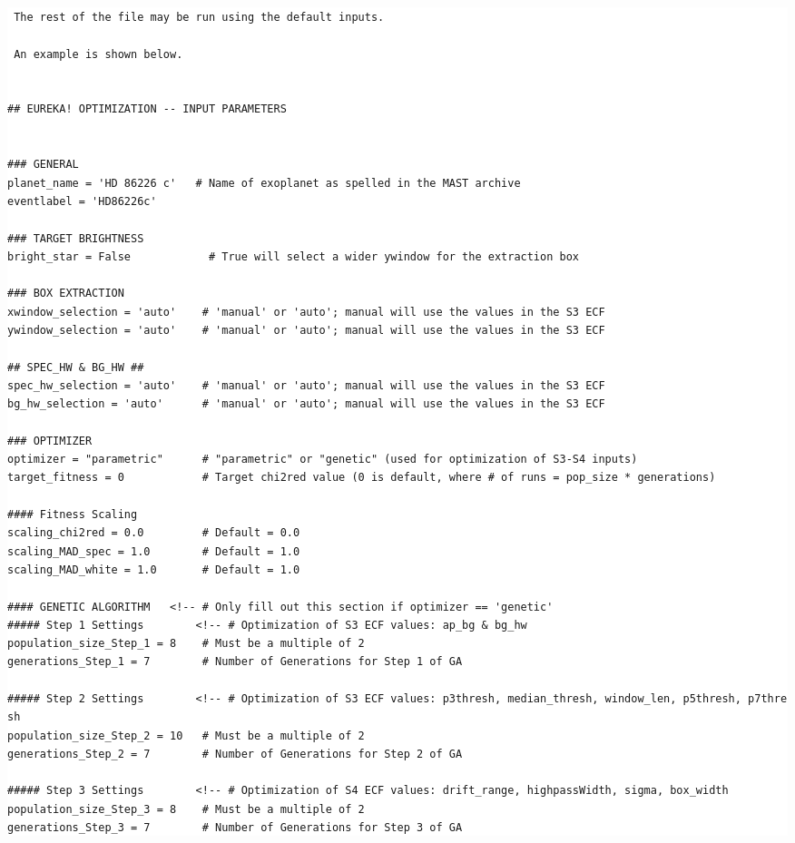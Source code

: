      The rest of the file may be run using the default inputs.

     An example is shown below.


    ## EUREKA! OPTIMIZATION -- INPUT PARAMETERS


    ### GENERAL
    planet_name = 'HD 86226 c'   # Name of exoplanet as spelled in the MAST archive
    eventlabel = 'HD86226c'

    ### TARGET BRIGHTNESS
    bright_star = False            # True will select a wider ywindow for the extraction box

    ### BOX EXTRACTION
    xwindow_selection = 'auto'    # 'manual' or 'auto'; manual will use the values in the S3 ECF
    ywindow_selection = 'auto'    # 'manual' or 'auto'; manual will use the values in the S3 ECF

    ## SPEC_HW & BG_HW ##
    spec_hw_selection = 'auto'    # 'manual' or 'auto'; manual will use the values in the S3 ECF
    bg_hw_selection = 'auto'      # 'manual' or 'auto'; manual will use the values in the S3 ECF

    ### OPTIMIZER
    optimizer = "parametric"      # "parametric" or "genetic" (used for optimization of S3-S4 inputs)
    target_fitness = 0            # Target chi2red value (0 is default, where # of runs = pop_size * generations)

    #### Fitness Scaling
    scaling_chi2red = 0.0         # Default = 0.0
    scaling_MAD_spec = 1.0        # Default = 1.0
    scaling_MAD_white = 1.0       # Default = 1.0

    #### GENETIC ALGORITHM   <!-- # Only fill out this section if optimizer == 'genetic'
    ##### Step 1 Settings        <!-- # Optimization of S3 ECF values: ap_bg & bg_hw
    population_size_Step_1 = 8    # Must be a multiple of 2
    generations_Step_1 = 7        # Number of Generations for Step 1 of GA

    ##### Step 2 Settings        <!-- # Optimization of S3 ECF values: p3thresh, median_thresh, window_len, p5thresh, p7thresh
    population_size_Step_2 = 10   # Must be a multiple of 2
    generations_Step_2 = 7        # Number of Generations for Step 2 of GA

    ##### Step 3 Settings        <!-- # Optimization of S4 ECF values: drift_range, highpassWidth, sigma, box_width
    population_size_Step_3 = 8    # Must be a multiple of 2
    generations_Step_3 = 7        # Number of Generations for Step 3 of GA
